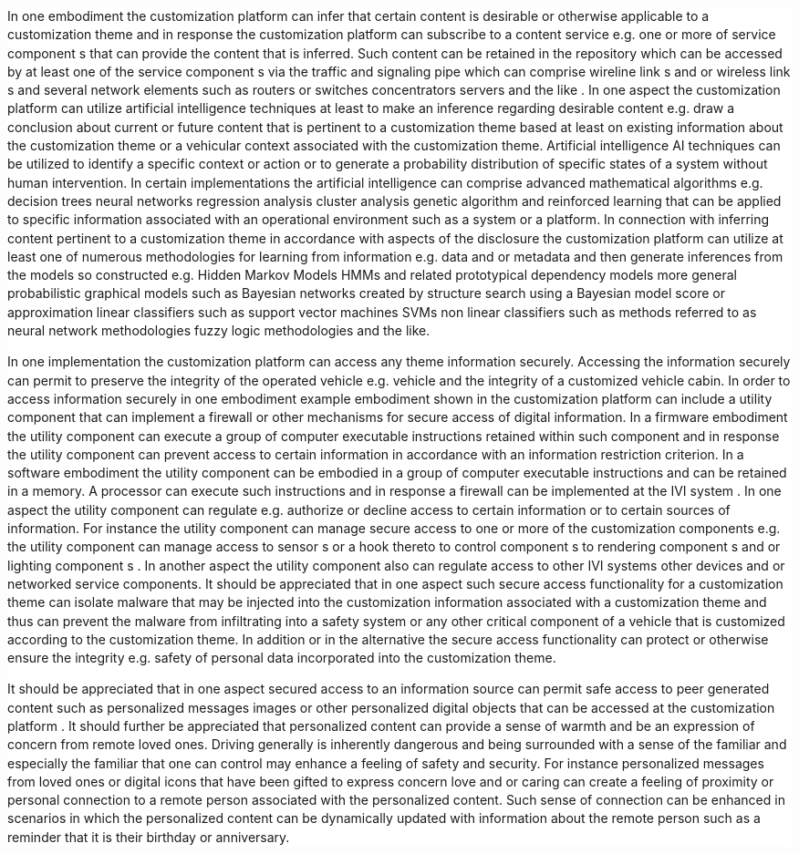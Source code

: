 In one embodiment the customization platform can infer that certain content is desirable or otherwise applicable to a customization theme and in response the customization platform can subscribe to a content service e.g. one or more of service component s that can provide the content that is inferred. Such content can be retained in the repository which can be accessed by at least one of the service component s via the traffic and signaling pipe which can comprise wireline link s and or wireless link s and several network elements such as routers or switches concentrators servers and the like . In one aspect the customization platform can utilize artificial intelligence techniques at least to make an inference regarding desirable content e.g. draw a conclusion about current or future content that is pertinent to a customization theme based at least on existing information about the customization theme or a vehicular context associated with the customization theme. Artificial intelligence AI techniques can be utilized to identify a specific context or action or to generate a probability distribution of specific states of a system without human intervention. In certain implementations the artificial intelligence can comprise advanced mathematical algorithms e.g. decision trees neural networks regression analysis cluster analysis genetic algorithm and reinforced learning that can be applied to specific information associated with an operational environment such as a system or a platform. In connection with inferring content pertinent to a customization theme in accordance with aspects of the disclosure the customization platform can utilize at least one of numerous methodologies for learning from information e.g. data and or metadata and then generate inferences from the models so constructed e.g. Hidden Markov Models HMMs and related prototypical dependency models more general probabilistic graphical models such as Bayesian networks created by structure search using a Bayesian model score or approximation linear classifiers such as support vector machines SVMs non linear classifiers such as methods referred to as neural network methodologies fuzzy logic methodologies and the like.

In one implementation the customization platform can access any theme information securely. Accessing the information securely can permit to preserve the integrity of the operated vehicle e.g. vehicle and the integrity of a customized vehicle cabin. In order to access information securely in one embodiment example embodiment shown in the customization platform can include a utility component that can implement a firewall or other mechanisms for secure access of digital information. In a firmware embodiment the utility component can execute a group of computer executable instructions retained within such component and in response the utility component can prevent access to certain information in accordance with an information restriction criterion. In a software embodiment the utility component can be embodied in a group of computer executable instructions and can be retained in a memory. A processor can execute such instructions and in response a firewall can be implemented at the IVI system . In one aspect the utility component can regulate e.g. authorize or decline access to certain information or to certain sources of information. For instance the utility component can manage secure access to one or more of the customization components e.g. the utility component can manage access to sensor s or a hook thereto to control component s to rendering component s and or lighting component s . In another aspect the utility component also can regulate access to other IVI systems other devices and or networked service components. It should be appreciated that in one aspect such secure access functionality for a customization theme can isolate malware that may be injected into the customization information associated with a customization theme and thus can prevent the malware from infiltrating into a safety system or any other critical component of a vehicle that is customized according to the customization theme. In addition or in the alternative the secure access functionality can protect or otherwise ensure the integrity e.g. safety of personal data incorporated into the customization theme.

It should be appreciated that in one aspect secured access to an information source can permit safe access to peer generated content such as personalized messages images or other personalized digital objects that can be accessed at the customization platform . It should further be appreciated that personalized content can provide a sense of warmth and be an expression of concern from remote loved ones. Driving generally is inherently dangerous and being surrounded with a sense of the familiar and especially the familiar that one can control may enhance a feeling of safety and security. For instance personalized messages from loved ones or digital icons that have been gifted to express concern love and or caring can create a feeling of proximity or personal connection to a remote person associated with the personalized content. Such sense of connection can be enhanced in scenarios in which the personalized content can be dynamically updated with information about the remote person such as a reminder that it is their birthday or anniversary.
